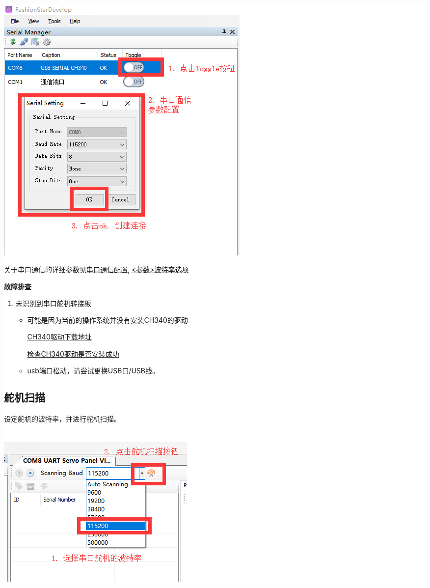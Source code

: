 ![](image/串口连接.png)

关于串口通信的详细参数见[串口通信配置](#串口通信配置), [<参数>波特率选项](#<参数>波特率选项)



**故障排查**

1. 未识别到串口舵机转接板

   * 可能是因为当前的操作系统并没有安装CH340的驱动

     [CH340驱动下载地址](http://www.wch.cn/download/CH341SER_EXE.html)

     [检查CH340驱动是否安装成功](https://jingyan.baidu.com/article/00a07f3872a90982d028dcb9.html)

   * usb端口松动，请尝试更换USB口/USB线。 



## 舵机扫描

设定舵机的波特率，并进行舵机扫描。

![](image/舵机扫描1.png)
